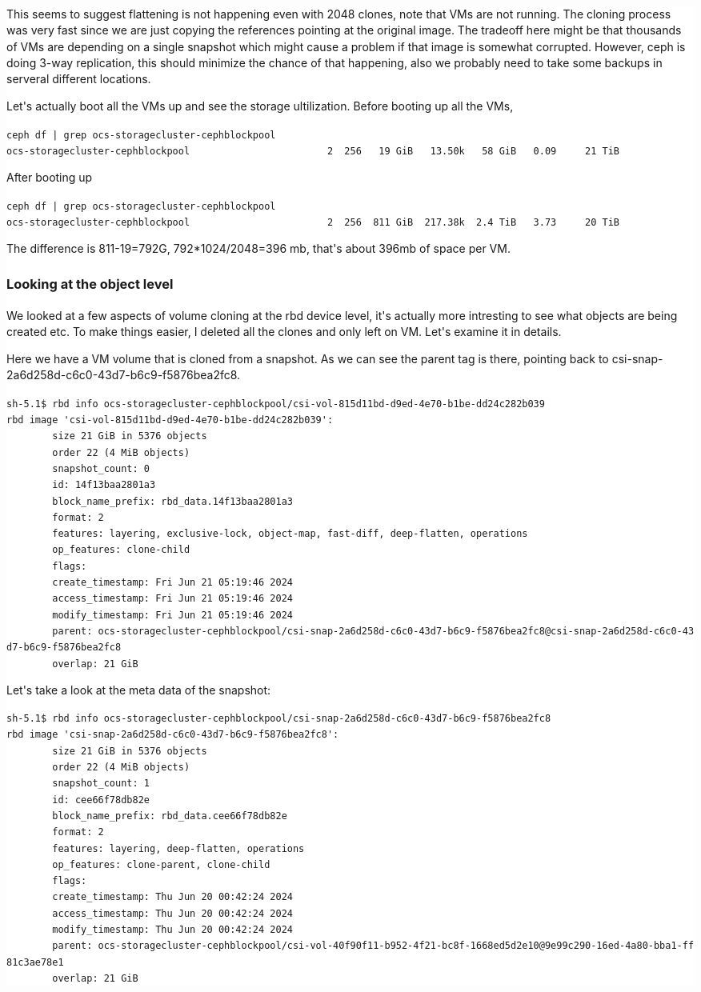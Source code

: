 This seems to suggest flattening is not happening even with 2048 clones, note that VMs are not running. The cloning process was very fast since we are just copying the references pointing at the original image. The tradeoff here might be that thousands of VMs are depending on a single snapshot which might cause a problem if that image is somewhat corrupted. However, ceph is doing 3-way replication, this should minimize the chance of that happening, also we probably need to take some backups in serveral different locations.

Let's actually boot all the VMs up and see the storage ultilization. Before booting up all the VMs, 
```
ceph df | grep ocs-storagecluster-cephblockpool
ocs-storagecluster-cephblockpool                        2  256   19 GiB   13.50k   58 GiB   0.09     21 TiB 
```
After booting up
```
ceph df | grep ocs-storagecluster-cephblockpool
ocs-storagecluster-cephblockpool                        2  256  811 GiB  217.38k  2.4 TiB   3.73     20 TiB
```
The difference is 811-19=792G, 792*1024/2048=396 mb, that's about 396mb of space per VM.

### Looking at the object level
We looked at a few aspects of volume cloning at the rbd device level, it's actually more intresting to see what objects are being created etc. To make things easier, I deleted all the clones and only left on VM. Let's examine it in details.

Here we have a VM volume that is cloned from a snapshot. As we can see the parent tag is there, pointing back to csi-snap-2a6d258d-c6c0-43d7-b6c9-f5876bea2fc8.
```
sh-5.1$ rbd info ocs-storagecluster-cephblockpool/csi-vol-815d11bd-d9ed-4e70-b1be-dd24c282b039
rbd image 'csi-vol-815d11bd-d9ed-4e70-b1be-dd24c282b039':
        size 21 GiB in 5376 objects
        order 22 (4 MiB objects)
        snapshot_count: 0
        id: 14f13baa2801a3
        block_name_prefix: rbd_data.14f13baa2801a3
        format: 2
        features: layering, exclusive-lock, object-map, fast-diff, deep-flatten, operations
        op_features: clone-child
        flags: 
        create_timestamp: Fri Jun 21 05:19:46 2024
        access_timestamp: Fri Jun 21 05:19:46 2024
        modify_timestamp: Fri Jun 21 05:19:46 2024
        parent: ocs-storagecluster-cephblockpool/csi-snap-2a6d258d-c6c0-43d7-b6c9-f5876bea2fc8@csi-snap-2a6d258d-c6c0-43d7-b6c9-f5876bea2fc8
        overlap: 21 GiB
```
Let's take a look at the meta data of the snapshot:
```
sh-5.1$ rbd info ocs-storagecluster-cephblockpool/csi-snap-2a6d258d-c6c0-43d7-b6c9-f5876bea2fc8
rbd image 'csi-snap-2a6d258d-c6c0-43d7-b6c9-f5876bea2fc8':
        size 21 GiB in 5376 objects
        order 22 (4 MiB objects)
        snapshot_count: 1
        id: cee66f78db82e
        block_name_prefix: rbd_data.cee66f78db82e
        format: 2
        features: layering, deep-flatten, operations
        op_features: clone-parent, clone-child
        flags: 
        create_timestamp: Thu Jun 20 00:42:24 2024
        access_timestamp: Thu Jun 20 00:42:24 2024
        modify_timestamp: Thu Jun 20 00:42:24 2024
        parent: ocs-storagecluster-cephblockpool/csi-vol-40f90f11-b952-4f21-bc8f-1668ed5d2e10@9e99c290-16ed-4a80-bba1-ff81c3ae78e1
        overlap: 21 GiB
```